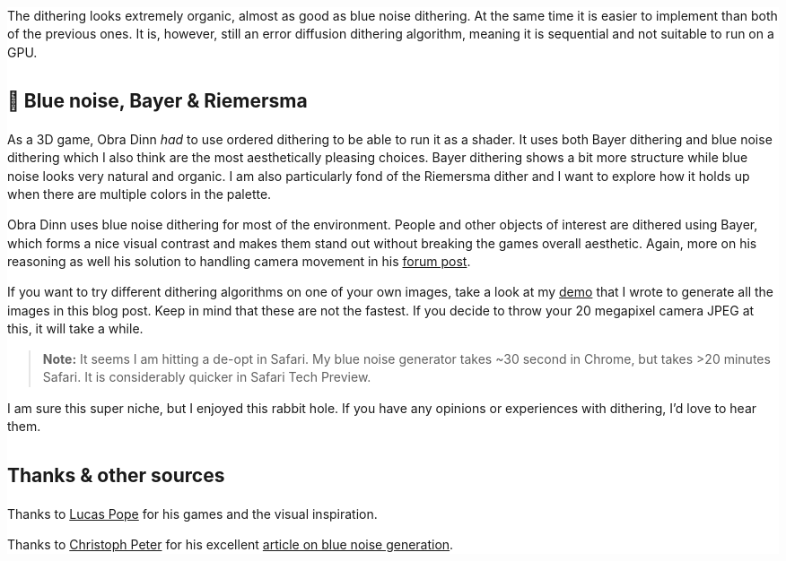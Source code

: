 The dithering looks extremely organic, almost as good as blue noise dithering. At the same time it is easier to implement than both of the previous ones. It is, however, still an error diffusion dithering algorithm, meaning it is sequential and not suitable to run on a GPU.


## 💛 Blue noise, Bayer & Riemersma

As a 3D game, Obra Dinn _had_ to use ordered dithering to be able to run it as a shader. It uses both Bayer dithering and blue noise dithering which I also think are the most aesthetically pleasing choices. Bayer dithering shows a bit more structure while blue noise looks very natural and organic. I am also particularly fond of the Riemersma dither and I want to explore how it holds up when there are multiple colors in the palette.

Obra Dinn uses blue noise dithering for most of the environment. People and other objects of interest are dithered using Bayer, which forms a nice visual contrast and makes them stand out without breaking the games overall aesthetic. Again, more on his reasoning as well his solution to handling camera movement in his [forum post][dukope dithering].

If you want to try different dithering algorithms on one of your own images, take a look at my [demo] that I wrote to generate all the images in this blog post. Keep in mind that these are not the fastest. If you decide to throw your 20 megapixel camera JPEG at this, it will take a while.

> **Note:** It seems I am hitting a de-opt in Safari. My blue noise generator takes ~30 second in Chrome, but takes >20 minutes Safari. It is considerably quicker in Safari Tech Preview.

I am sure this super niche, but I enjoyed this rabbit hole. If you have any opinions or experiences with dithering, I’d love to hear them.

## Thanks & other sources

Thanks to [Lucas Pope][dukope] for his games and the visual inspiration.

Thanks to [Christoph Peter] for his excellent [article on blue noise generation][cp blue noise].

<script src="/carousel-reset.js" type="module"></script>

[obra dinn]: https://obradinn.com/
[dukope]: https://twitter.com/dukope
[papers please]: https://papersplea.se/
[unity]: https://unity.com/
[squoosh]: https://squoosh.app
[dukope dithering]: https://forums.tigsource.com/index.php?topic=40832.msg1363742#msg1363742
[demo]: /lab/ditherpunk/lab.html
[lab]: /lab/ditherpunk
[bluenoise93]: ./bluenoise-1993.pdf
[bayer wikipedia]: https://en.wikipedia.org/wiki/Ordered_dithering#Pre-calculated_threshold_maps
[bayer filter]: https://en.wikipedia.org/wiki/Bayer_filter
[imagedata]: https://developer.mozilla.org/en-US/docs/Web/API/ImageData
[christoph peter]: https://twitter.com/momentsincg
[cp blue noise]: http://momentsingraphics.de/BlueNoise.html
[robert ulichney]: http://ulichney.com/
[gaussian blur]: https://en.wikipedia.org/wiki/Gaussian_blur
[ct fft]: https://en.wikipedia.org/wiki/Cooley%E2%80%93Tukey_FFT_algorithm#Data_reordering,_bit_reversal,_and_in-place_algorithms
[my wrong fft]: https://twitter.com/DasSurma/status/1341203941904834561
[hilbert curve]: https://en.wikipedia.org/wiki/Hilbert_curve
[riemersma article]: https://www.compuphase.com/riemer.htm
[space-filling curve]: https://en.wikipedia.org/wiki/Space-filling_curve
[lsystem tweet]: https://twitter.com/DasSurma/status/1343569629369786368
[srgb]: https://en.wikipedia.org/wiki/SRGB
[demosaicing]: https://en.wikipedia.org/wiki/Demosaicing
